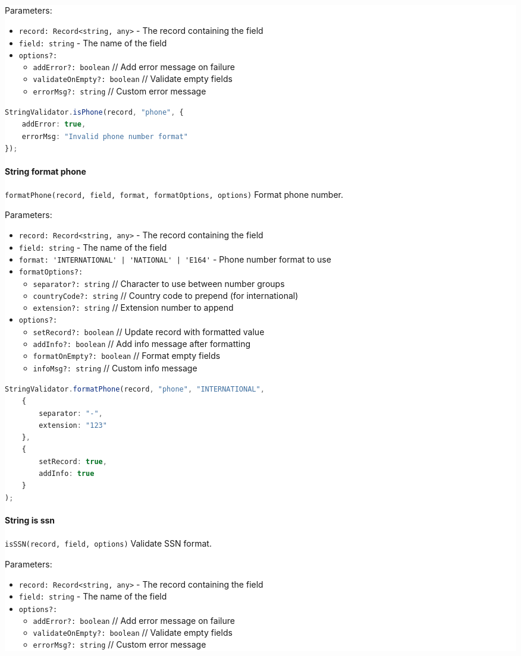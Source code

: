 Parameters:
- `record: Record<string, any>` - The record containing the field
- `field: string` - The name of the field
- `options?:`
    - `addError?: boolean`        // Add error message on failure
    - `validateOnEmpty?: boolean` // Validate empty fields
    - `errorMsg?: string`         // Custom error message

```typescript
StringValidator.isPhone(record, "phone", {
    addError: true,
    errorMsg: "Invalid phone number format"
});
```

#### String format phone
`formatPhone(record, field, format, formatOptions, options)`
Format phone number.

Parameters:
- `record: Record<string, any>` - The record containing the field
- `field: string` - The name of the field
- `format: 'INTERNATIONAL' | 'NATIONAL' | 'E164'` - Phone number format to use
- `formatOptions?:`
    - `separator?: string`        // Character to use between number groups
    - `countryCode?: string`     // Country code to prepend (for international)
    - `extension?: string`       // Extension number to append
- `options?:`
    - `setRecord?: boolean`      // Update record with formatted value
    - `addInfo?: boolean`        // Add info message after formatting
    - `formatOnEmpty?: boolean`  // Format empty fields
    - `infoMsg?: string`         // Custom info message

```typescript
StringValidator.formatPhone(record, "phone", "INTERNATIONAL", 
    { 
        separator: "-",
        extension: "123"
    }, 
    {
        setRecord: true,
        addInfo: true
    }
);
```

#### String is ssn
`isSSN(record, field, options)`
Validate SSN format.

Parameters:
- `record: Record<string, any>` - The record containing the field
- `field: string` - The name of the field
- `options?:`
    - `addError?: boolean`        // Add error message on failure
    - `validateOnEmpty?: boolean` // Validate empty fields
    - `errorMsg?: string`         // Custom error message
